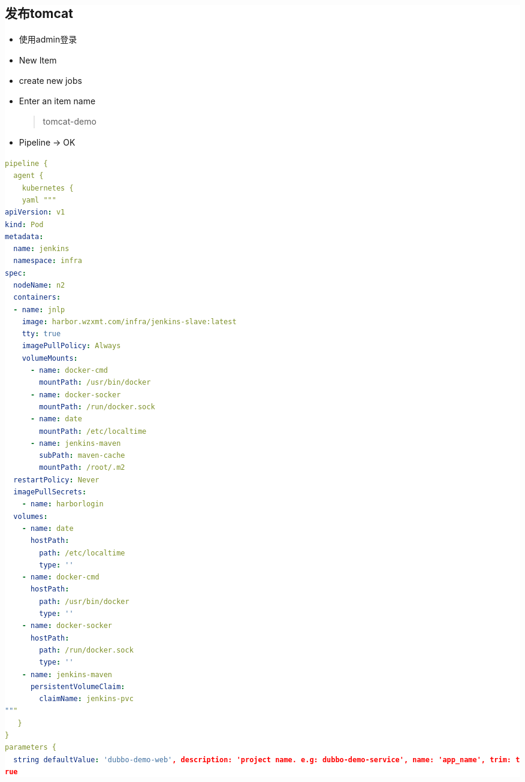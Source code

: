 ## 发布tomcat

- 使用admin登录

- New Item

- create new jobs

- Enter an item name

  > tomcat-demo

- Pipeline -> OK

```yaml
pipeline {
  agent {
    kubernetes {
    yaml """
apiVersion: v1
kind: Pod
metadata:
  name: jenkins
  namespace: infra
spec:
  nodeName: n2
  containers:
  - name: jnlp
    image: harbor.wzxmt.com/infra/jenkins-slave:latest
    tty: true
    imagePullPolicy: Always
    volumeMounts:
      - name: docker-cmd
        mountPath: /usr/bin/docker
      - name: docker-socker
        mountPath: /run/docker.sock
      - name: date
        mountPath: /etc/localtime
      - name: jenkins-maven
        subPath: maven-cache
        mountPath: /root/.m2
  restartPolicy: Never
  imagePullSecrets:
    - name: harborlogin
  volumes:
    - name: date
      hostPath:
        path: /etc/localtime
        type: ''
    - name: docker-cmd
      hostPath:
        path: /usr/bin/docker
        type: ''
    - name: docker-socker
      hostPath:
        path: /run/docker.sock
        type: ''
    - name: jenkins-maven
      persistentVolumeClaim:
        claimName: jenkins-pvc
"""
   }
} 
parameters {
  string defaultValue: 'dubbo-demo-web', description: 'project name. e.g: dubbo-demo-service', name: 'app_name', trim: true
```